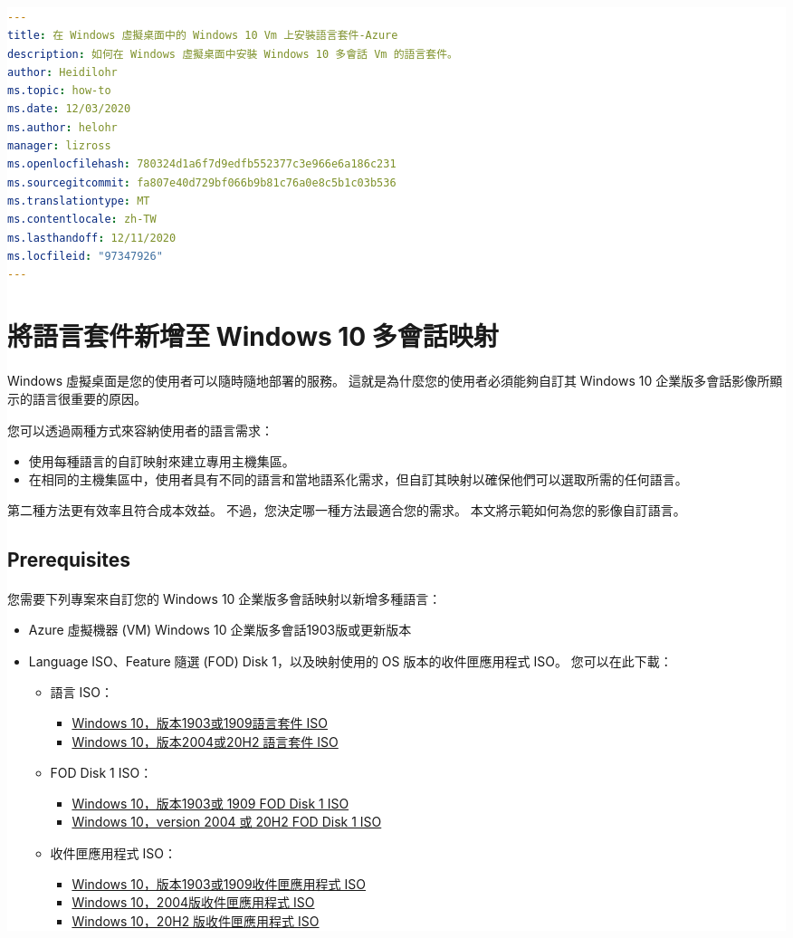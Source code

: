 ```yaml
---
title: 在 Windows 虛擬桌面中的 Windows 10 Vm 上安裝語言套件-Azure
description: 如何在 Windows 虛擬桌面中安裝 Windows 10 多會話 Vm 的語言套件。
author: Heidilohr
ms.topic: how-to
ms.date: 12/03/2020
ms.author: helohr
manager: lizross
ms.openlocfilehash: 780324d1a6f7d9edfb552377c3e966e6a186c231
ms.sourcegitcommit: fa807e40d729bf066b9b81c76a0e8c5b1c03b536
ms.translationtype: MT
ms.contentlocale: zh-TW
ms.lasthandoff: 12/11/2020
ms.locfileid: "97347926"
---
```

# <a name="add-language-packs-to-a-windows-10-multi-session-image"></a>將語言套件新增至 Windows 10 多會話映射

Windows 虛擬桌面是您的使用者可以隨時隨地部署的服務。 這就是為什麼您的使用者必須能夠自訂其 Windows 10 企業版多會話影像所顯示的語言很重要的原因。

您可以透過兩種方式來容納使用者的語言需求：

- 使用每種語言的自訂映射來建立專用主機集區。
- 在相同的主機集區中，使用者具有不同的語言和當地語系化需求，但自訂其映射以確保他們可以選取所需的任何語言。

第二種方法更有效率且符合成本效益。 不過，您決定哪一種方法最適合您的需求。 本文將示範如何為您的影像自訂語言。

## <a name="prerequisites"></a>Prerequisites

您需要下列專案來自訂您的 Windows 10 企業版多會話映射以新增多種語言：

- Azure 虛擬機器 (VM) Windows 10 企業版多會話1903版或更新版本

- Language ISO、Feature 隨選 (FOD) Disk 1，以及映射使用的 OS 版本的收件匣應用程式 ISO。 您可以在此下載：
     
     - 語言 ISO：
        - [Windows 10，版本1903或1909語言套件 ISO](https://software-download.microsoft.com/download/pr/18362.1.190318-1202.19h1_release_CLIENTLANGPACKDVD_OEM_MULTI.iso)
        - [Windows 10，版本2004或20H2 語言套件 ISO](https://software-download.microsoft.com/download/pr/19041.1.191206-1406.vb_release_CLIENTLANGPACKDVD_OEM_MULTI.iso)

     - FOD Disk 1 ISO：
        - [Windows 10，版本1903或 1909 FOD Disk 1 ISO](https://software-download.microsoft.com/download/pr/18362.1.190318-1202.19h1_release_amd64fre_FOD-PACKAGES_OEM_PT1_amd64fre_MULTI.iso)
        - [Windows 10，version 2004 或 20H2 FOD Disk 1 ISO](https://software-download.microsoft.com/download/pr/19041.1.191206-1406.vb_release_amd64fre_FOD-PACKAGES_OEM_PT1_amd64fre_MULTI.iso)
        
     - 收件匣應用程式 ISO：
        - [Windows 10，版本1903或1909收件匣應用程式 ISO](https://software-download.microsoft.com/download/pr/18362.1.190318-1202.19h1_release_amd64fre_InboxApps.iso)
        - [Windows 10，2004版收件匣應用程式 ISO](https://software-download.microsoft.com/download/pr/19041.1.191206-1406.vb_release_amd64fre_InboxApps.iso)
        - [Windows 10，20H2 版收件匣應用程式 ISO](https://software-download.microsoft.com/download/pr/19041.508.200905-1327.vb_release_svc_prod1_amd64fre_InboxApps.iso)
     